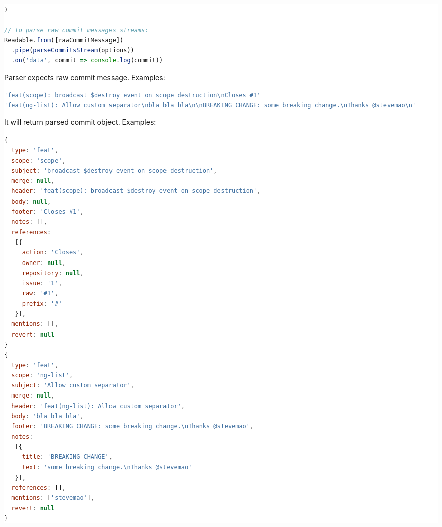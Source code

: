 ```js
)

// to parse raw commit messages streams:
Readable.from([rawCommitMessage])
  .pipe(parseCommitsStream(options))
  .on('data', commit => console.log(commit))
```

Parser expects raw commit message. Examples:

```js
'feat(scope): broadcast $destroy event on scope destruction\nCloses #1'
'feat(ng-list): Allow custom separator\nbla bla bla\n\nBREAKING CHANGE: some breaking change.\nThanks @stevemao\n'
```

It will return parsed commit object. Examples:

```js
{
  type: 'feat',
  scope: 'scope',
  subject: 'broadcast $destroy event on scope destruction',
  merge: null,
  header: 'feat(scope): broadcast $destroy event on scope destruction',
  body: null,
  footer: 'Closes #1',
  notes: [],
  references:
   [{
     action: 'Closes',
     owner: null,
     repository: null,
     issue: '1',
     raw: '#1',
     prefix: '#'
   }],
  mentions: [],
  revert: null
}
{
  type: 'feat',
  scope: 'ng-list',
  subject: 'Allow custom separator',
  merge: null,
  header: 'feat(ng-list): Allow custom separator',
  body: 'bla bla bla',
  footer: 'BREAKING CHANGE: some breaking change.\nThanks @stevemao',
  notes:
   [{
     title: 'BREAKING CHANGE',
     text: 'some breaking change.\nThanks @stevemao'
   }],
  references: [],
  mentions: ['stevemao'],
  revert: null
}
```


[build]: https://img.shields.io/github/actions/workflow/status/conventional-changelog/conventional-changelog/tests.yaml?branch=master
[build-url]: https://github.com/conventional-changelog/conventional-changelog/actions
[coverage]: https://coveralls.io/repos/github/conventional-changelog/conventional-changelog/badge.svg?branch=master
[coverage-url]: https://coveralls.io/github/conventional-changelog/conventional-changelog?branch=master
[deps]: https://img.shields.io/librariesio/release/npm/conventional-commits-parser
[deps-url]: https://libraries.io/npm/conventional-commits-parser/tree
[node]: https://img.shields.io/node/v/conventional-commits-parser.svg
[node-url]: https://nodejs.org
[npm]: https://img.shields.io/npm/v/conventional-commits-parser.svg
[npm-url]: https://npmjs.com/package/conventional-commits-parser
[package]: https://img.shields.io/badge/package-ESM--only-ffe536.svg
[package-url]: https://nodejs.org/api/esm.html
[size]: https://packagephobia.com/badge?p=conventional-commits-parser
[size-url]: https://packagephobia.com/result?p=conventional-commits-parser